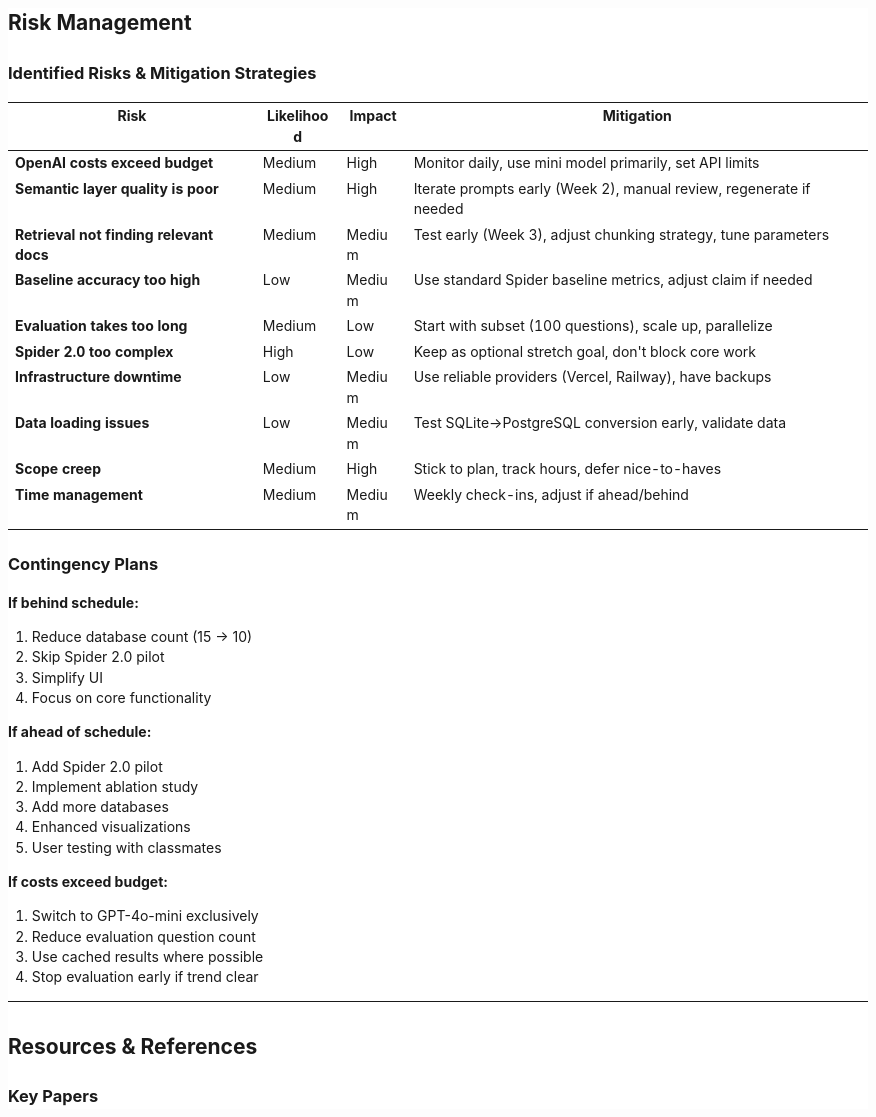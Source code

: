 
## Risk Management

### Identified Risks & Mitigation Strategies

| Risk | Likelihood | Impact | Mitigation |
|------|-----------|--------|------------|
| **OpenAI costs exceed budget** | Medium | High | Monitor daily, use mini model primarily, set API limits |
| **Semantic layer quality is poor** | Medium | High | Iterate prompts early (Week 2), manual review, regenerate if needed |
| **Retrieval not finding relevant docs** | Medium | Medium | Test early (Week 3), adjust chunking strategy, tune parameters |
| **Baseline accuracy too high** | Low | Medium | Use standard Spider baseline metrics, adjust claim if needed |
| **Evaluation takes too long** | Medium | Low | Start with subset (100 questions), scale up, parallelize |
| **Spider 2.0 too complex** | High | Low | Keep as optional stretch goal, don't block core work |
| **Infrastructure downtime** | Low | Medium | Use reliable providers (Vercel, Railway), have backups |
| **Data loading issues** | Low | Medium | Test SQLite→PostgreSQL conversion early, validate data |
| **Scope creep** | Medium | High | Stick to plan, track hours, defer nice-to-haves |
| **Time management** | Medium | Medium | Weekly check-ins, adjust if ahead/behind |

### Contingency Plans

**If behind schedule:**
1. Reduce database count (15 → 10)
2. Skip Spider 2.0 pilot
3. Simplify UI
4. Focus on core functionality

**If ahead of schedule:**
1. Add Spider 2.0 pilot
2. Implement ablation study
3. Add more databases
4. Enhanced visualizations
5. User testing with classmates

**If costs exceed budget:**
1. Switch to GPT-4o-mini exclusively
2. Reduce evaluation question count
3. Use cached results where possible
4. Stop evaluation early if trend clear

---

## Resources & References

### Key Papers
